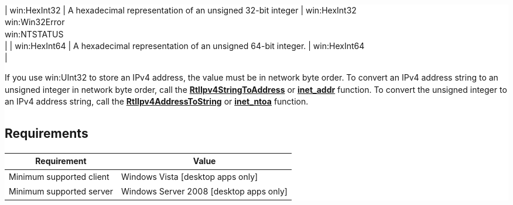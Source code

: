 | win:HexInt32      | A hexadecimal representation of an unsigned 32-bit integer                                                                                                                                                                                                                                                                                                                                                                                                                                                                                                                                                                                                                                                                                                                                                                                                                                                                                                                                                                                                                                                                                                                                                                                                           | win:HexInt32 <br/> win:Win32Error<br/> win:NTSTATUS<br/>                                                                                                            |
| win:HexInt64      | A hexadecimal representation of an unsigned 64-bit integer.                                                                                                                                                                                                                                                                                                                                                                                                                                                                                                                                                                                                                                                                                                                                                                                                                                                                                                                                                                                                                                                                                                                                                                                                          | win:HexInt64<br/>                                                                                                                                                               |



 

If you use win:UInt32 to store an IPv4 address, the value must be in network byte order. To convert an IPv4 address string to an unsigned integer in network byte order, call the [**RtlIpv4StringToAddress**](/windows/desktop/api/ip2string/nf-ip2string-rtlipv4stringtoaddressa) or [**inet\_addr**](/windows/desktop/api/wsipv6ok/nf-wsipv6ok-inet_addr) function. To convert the unsigned integer to an IPv4 address string, call the [**RtlIpv4AddressToString**](/windows/desktop/api/ip2string/nf-ip2string-rtlipv4addresstostringa) or [**inet\_ntoa**](/windows/desktop/api/wsipv6ok/nf-wsipv6ok-inet_ntoa) function.

## Requirements



| Requirement | Value |
|-------------------------------------|------------------------------------------------------|
| Minimum supported client<br/> | Windows Vista \[desktop apps only\]<br/>       |
| Minimum supported server<br/> | Windows Server 2008 \[desktop apps only\]<br/> |



 


